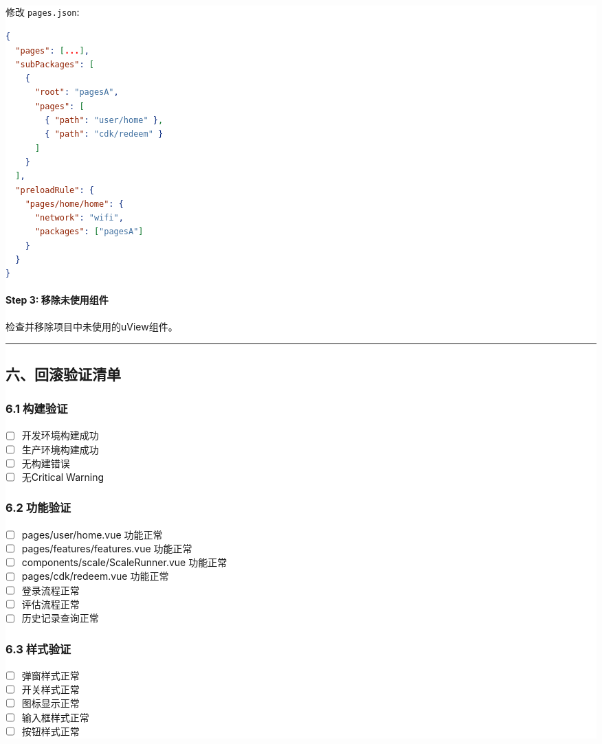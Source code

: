 修改 `pages.json`:

```json
{
  "pages": [...],
  "subPackages": [
    {
      "root": "pagesA",
      "pages": [
        { "path": "user/home" },
        { "path": "cdk/redeem" }
      ]
    }
  ],
  "preloadRule": {
    "pages/home/home": {
      "network": "wifi",
      "packages": ["pagesA"]
    }
  }
}
```

#### Step 3: 移除未使用组件

检查并移除项目中未使用的uView组件。

---

## 六、回滚验证清单

### 6.1 构建验证

- [ ] 开发环境构建成功
- [ ] 生产环境构建成功
- [ ] 无构建错误
- [ ] 无Critical Warning

### 6.2 功能验证

- [ ] pages/user/home.vue 功能正常
- [ ] pages/features/features.vue 功能正常
- [ ] components/scale/ScaleRunner.vue 功能正常
- [ ] pages/cdk/redeem.vue 功能正常
- [ ] 登录流程正常
- [ ] 评估流程正常
- [ ] 历史记录查询正常

### 6.3 样式验证

- [ ] 弹窗样式正常
- [ ] 开关样式正常
- [ ] 图标显示正常
- [ ] 输入框样式正常
- [ ] 按钮样式正常
